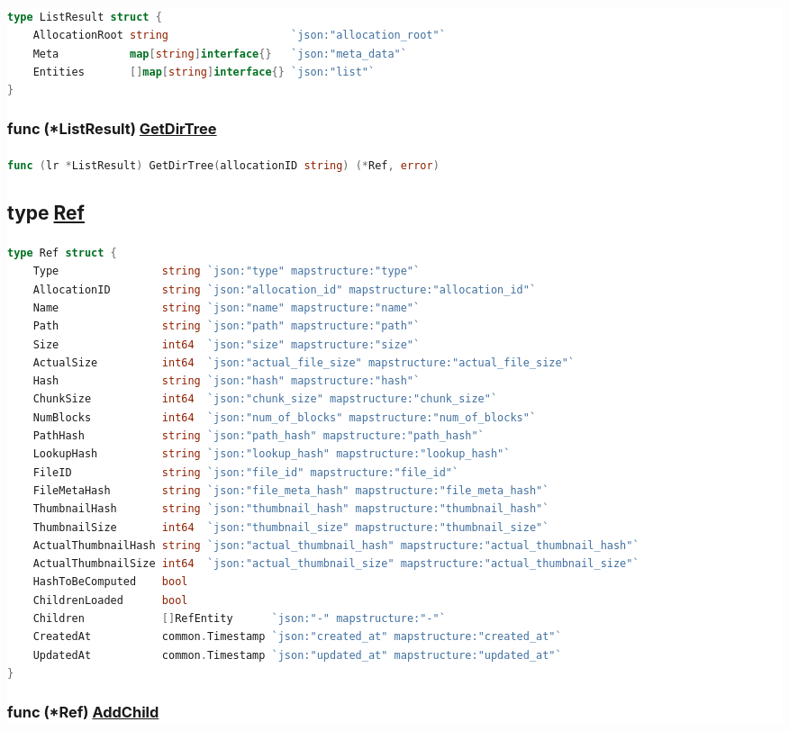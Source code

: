 

```go
type ListResult struct {
    AllocationRoot string                   `json:"allocation_root"`
    Meta           map[string]interface{}   `json:"meta_data"`
    Entities       []map[string]interface{} `json:"list"`
}
```

<a name="ListResult.GetDirTree"></a>
### func \(\*ListResult\) [GetDirTree](<https://github.com/0chain/gosdk/blob/doc/initial/zboxcore/fileref/list.go#L14>)

```go
func (lr *ListResult) GetDirTree(allocationID string) (*Ref, error)
```



<a name="Ref"></a>
## type [Ref](<https://github.com/0chain/gosdk/blob/doc/initial/zboxcore/fileref/fileref.go#L75-L98>)



```go
type Ref struct {
    Type                string `json:"type" mapstructure:"type"`
    AllocationID        string `json:"allocation_id" mapstructure:"allocation_id"`
    Name                string `json:"name" mapstructure:"name"`
    Path                string `json:"path" mapstructure:"path"`
    Size                int64  `json:"size" mapstructure:"size"`
    ActualSize          int64  `json:"actual_file_size" mapstructure:"actual_file_size"`
    Hash                string `json:"hash" mapstructure:"hash"`
    ChunkSize           int64  `json:"chunk_size" mapstructure:"chunk_size"`
    NumBlocks           int64  `json:"num_of_blocks" mapstructure:"num_of_blocks"`
    PathHash            string `json:"path_hash" mapstructure:"path_hash"`
    LookupHash          string `json:"lookup_hash" mapstructure:"lookup_hash"`
    FileID              string `json:"file_id" mapstructure:"file_id"`
    FileMetaHash        string `json:"file_meta_hash" mapstructure:"file_meta_hash"`
    ThumbnailHash       string `json:"thumbnail_hash" mapstructure:"thumbnail_hash"`
    ThumbnailSize       int64  `json:"thumbnail_size" mapstructure:"thumbnail_size"`
    ActualThumbnailHash string `json:"actual_thumbnail_hash" mapstructure:"actual_thumbnail_hash"`
    ActualThumbnailSize int64  `json:"actual_thumbnail_size" mapstructure:"actual_thumbnail_size"`
    HashToBeComputed    bool
    ChildrenLoaded      bool
    Children            []RefEntity      `json:"-" mapstructure:"-"`
    CreatedAt           common.Timestamp `json:"created_at" mapstructure:"created_at"`
    UpdatedAt           common.Timestamp `json:"updated_at" mapstructure:"updated_at"`
}
```

<a name="Ref.AddChild"></a>
### func \(\*Ref\) [AddChild](<https://github.com/0chain/gosdk/blob/doc/initial/zboxcore/fileref/fileref.go#L205>)
